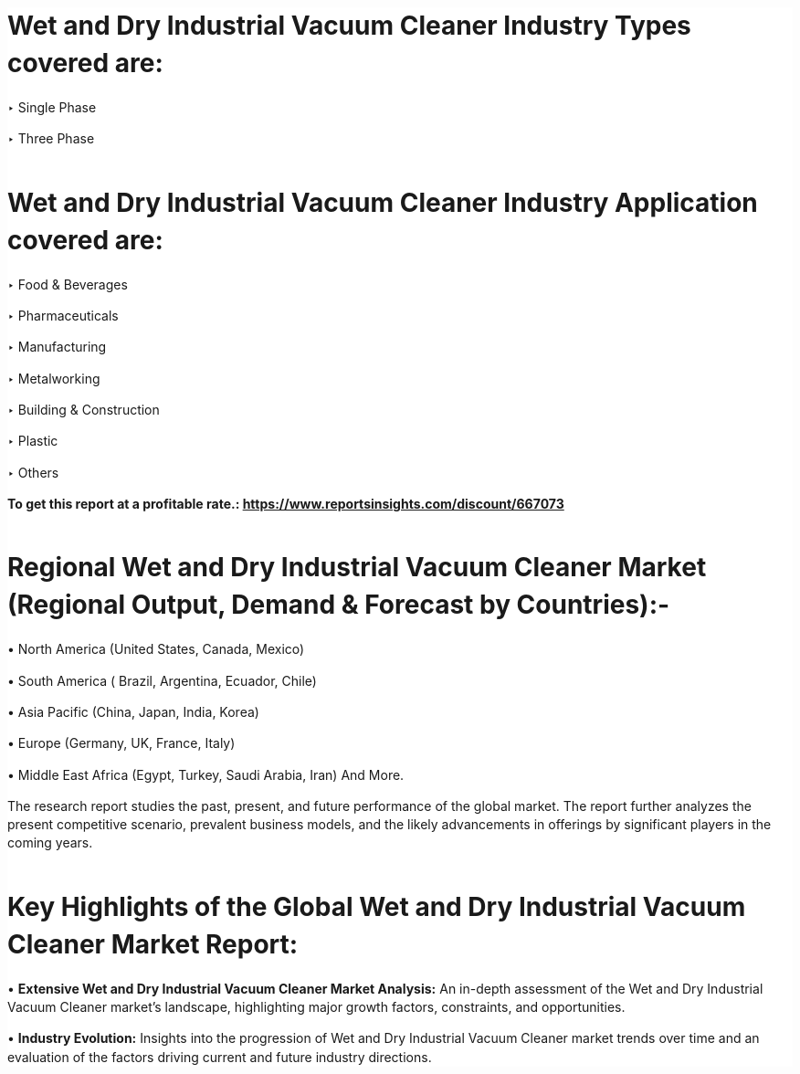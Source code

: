 # <strong>Wet and Dry Industrial Vacuum Cleaner Industry Types covered are:</strong>

‣ Single Phase

‣ Three Phase

# <strong>Wet and Dry Industrial Vacuum Cleaner Industry Application covered are:</strong>

‣ Food & Beverages

‣ Pharmaceuticals

‣ Manufacturing

‣ Metalworking

‣ Building & Construction

‣ Plastic

‣ Others

<strong>To get this report at a profitable rate.: <a href=https://www.reportsinsights.com/discount/667073>https://www.reportsinsights.com/discount/667073</a></strong></font>

# <strong>Regional Wet and Dry Industrial Vacuum Cleaner Market (Regional Output, Demand &amp; Forecast by Countries):-</strong>

• North America (United States, Canada, Mexico)

• South America ( Brazil, Argentina, Ecuador, Chile)

• Asia Pacific (China, Japan, India, Korea)

• Europe (Germany, UK, France, Italy)

• Middle East Africa (Egypt, Turkey, Saudi Arabia, Iran) And More.

The research report studies the past, present, and future performance of the global market. The report further analyzes the present competitive scenario, prevalent business models, and the likely advancements in offerings by significant players in the coming years.

# <strong>Key Highlights of the Global Wet and Dry Industrial Vacuum Cleaner Market Report:</strong>

• <strong>Extensive Wet and Dry Industrial Vacuum Cleaner Market Analysis:</strong> An in-depth assessment of the Wet and Dry Industrial Vacuum Cleaner market’s landscape, highlighting major growth factors, constraints, and opportunities.

• <strong>Industry Evolution:</strong> Insights into the progression of Wet and Dry Industrial Vacuum Cleaner market trends over time and an evaluation of the factors driving current and future industry directions.
